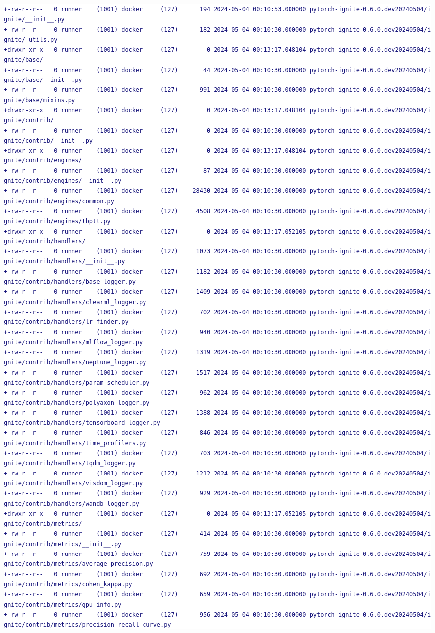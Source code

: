 ```diff
+-rw-r--r--   0 runner    (1001) docker     (127)      194 2024-05-04 00:10:53.000000 pytorch-ignite-0.6.0.dev20240504/ignite/__init__.py
+-rw-r--r--   0 runner    (1001) docker     (127)      182 2024-05-04 00:10:30.000000 pytorch-ignite-0.6.0.dev20240504/ignite/_utils.py
+drwxr-xr-x   0 runner    (1001) docker     (127)        0 2024-05-04 00:13:17.048104 pytorch-ignite-0.6.0.dev20240504/ignite/base/
+-rw-r--r--   0 runner    (1001) docker     (127)       44 2024-05-04 00:10:30.000000 pytorch-ignite-0.6.0.dev20240504/ignite/base/__init__.py
+-rw-r--r--   0 runner    (1001) docker     (127)      991 2024-05-04 00:10:30.000000 pytorch-ignite-0.6.0.dev20240504/ignite/base/mixins.py
+drwxr-xr-x   0 runner    (1001) docker     (127)        0 2024-05-04 00:13:17.048104 pytorch-ignite-0.6.0.dev20240504/ignite/contrib/
+-rw-r--r--   0 runner    (1001) docker     (127)        0 2024-05-04 00:10:30.000000 pytorch-ignite-0.6.0.dev20240504/ignite/contrib/__init__.py
+drwxr-xr-x   0 runner    (1001) docker     (127)        0 2024-05-04 00:13:17.048104 pytorch-ignite-0.6.0.dev20240504/ignite/contrib/engines/
+-rw-r--r--   0 runner    (1001) docker     (127)       87 2024-05-04 00:10:30.000000 pytorch-ignite-0.6.0.dev20240504/ignite/contrib/engines/__init__.py
+-rw-r--r--   0 runner    (1001) docker     (127)    28430 2024-05-04 00:10:30.000000 pytorch-ignite-0.6.0.dev20240504/ignite/contrib/engines/common.py
+-rw-r--r--   0 runner    (1001) docker     (127)     4508 2024-05-04 00:10:30.000000 pytorch-ignite-0.6.0.dev20240504/ignite/contrib/engines/tbptt.py
+drwxr-xr-x   0 runner    (1001) docker     (127)        0 2024-05-04 00:13:17.052105 pytorch-ignite-0.6.0.dev20240504/ignite/contrib/handlers/
+-rw-r--r--   0 runner    (1001) docker     (127)     1073 2024-05-04 00:10:30.000000 pytorch-ignite-0.6.0.dev20240504/ignite/contrib/handlers/__init__.py
+-rw-r--r--   0 runner    (1001) docker     (127)     1182 2024-05-04 00:10:30.000000 pytorch-ignite-0.6.0.dev20240504/ignite/contrib/handlers/base_logger.py
+-rw-r--r--   0 runner    (1001) docker     (127)     1409 2024-05-04 00:10:30.000000 pytorch-ignite-0.6.0.dev20240504/ignite/contrib/handlers/clearml_logger.py
+-rw-r--r--   0 runner    (1001) docker     (127)      702 2024-05-04 00:10:30.000000 pytorch-ignite-0.6.0.dev20240504/ignite/contrib/handlers/lr_finder.py
+-rw-r--r--   0 runner    (1001) docker     (127)      940 2024-05-04 00:10:30.000000 pytorch-ignite-0.6.0.dev20240504/ignite/contrib/handlers/mlflow_logger.py
+-rw-r--r--   0 runner    (1001) docker     (127)     1319 2024-05-04 00:10:30.000000 pytorch-ignite-0.6.0.dev20240504/ignite/contrib/handlers/neptune_logger.py
+-rw-r--r--   0 runner    (1001) docker     (127)     1517 2024-05-04 00:10:30.000000 pytorch-ignite-0.6.0.dev20240504/ignite/contrib/handlers/param_scheduler.py
+-rw-r--r--   0 runner    (1001) docker     (127)      962 2024-05-04 00:10:30.000000 pytorch-ignite-0.6.0.dev20240504/ignite/contrib/handlers/polyaxon_logger.py
+-rw-r--r--   0 runner    (1001) docker     (127)     1388 2024-05-04 00:10:30.000000 pytorch-ignite-0.6.0.dev20240504/ignite/contrib/handlers/tensorboard_logger.py
+-rw-r--r--   0 runner    (1001) docker     (127)      846 2024-05-04 00:10:30.000000 pytorch-ignite-0.6.0.dev20240504/ignite/contrib/handlers/time_profilers.py
+-rw-r--r--   0 runner    (1001) docker     (127)      703 2024-05-04 00:10:30.000000 pytorch-ignite-0.6.0.dev20240504/ignite/contrib/handlers/tqdm_logger.py
+-rw-r--r--   0 runner    (1001) docker     (127)     1212 2024-05-04 00:10:30.000000 pytorch-ignite-0.6.0.dev20240504/ignite/contrib/handlers/visdom_logger.py
+-rw-r--r--   0 runner    (1001) docker     (127)      929 2024-05-04 00:10:30.000000 pytorch-ignite-0.6.0.dev20240504/ignite/contrib/handlers/wandb_logger.py
+drwxr-xr-x   0 runner    (1001) docker     (127)        0 2024-05-04 00:13:17.052105 pytorch-ignite-0.6.0.dev20240504/ignite/contrib/metrics/
+-rw-r--r--   0 runner    (1001) docker     (127)      414 2024-05-04 00:10:30.000000 pytorch-ignite-0.6.0.dev20240504/ignite/contrib/metrics/__init__.py
+-rw-r--r--   0 runner    (1001) docker     (127)      759 2024-05-04 00:10:30.000000 pytorch-ignite-0.6.0.dev20240504/ignite/contrib/metrics/average_precision.py
+-rw-r--r--   0 runner    (1001) docker     (127)      692 2024-05-04 00:10:30.000000 pytorch-ignite-0.6.0.dev20240504/ignite/contrib/metrics/cohen_kappa.py
+-rw-r--r--   0 runner    (1001) docker     (127)      659 2024-05-04 00:10:30.000000 pytorch-ignite-0.6.0.dev20240504/ignite/contrib/metrics/gpu_info.py
+-rw-r--r--   0 runner    (1001) docker     (127)      956 2024-05-04 00:10:30.000000 pytorch-ignite-0.6.0.dev20240504/ignite/contrib/metrics/precision_recall_curve.py
```